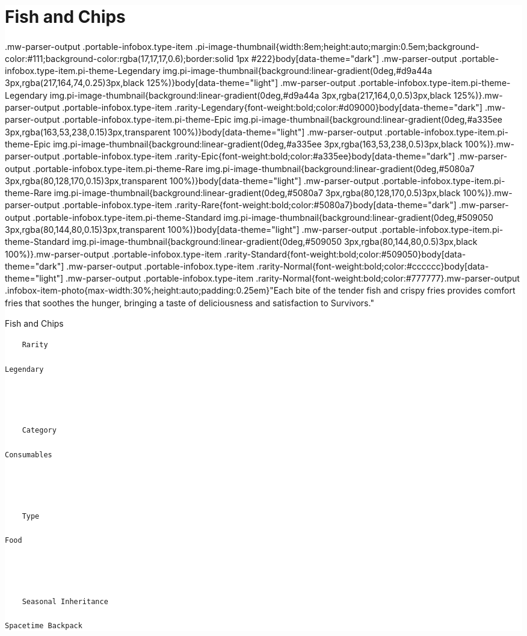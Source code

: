 # Fish and Chips

.mw-parser-output .portable-infobox.type-item .pi-image-thumbnail{width:8em;height:auto;margin:0.5em;background-color:#111;background-color:rgba(17,17,17,0.6);border:solid 1px #222}body[data-theme="dark"] .mw-parser-output .portable-infobox.type-item.pi-theme-Legendary img.pi-image-thumbnail{background:linear-gradient(0deg,#d9a44a 3px,rgba(217,164,74,0.25)3px,black 125%)}body[data-theme="light"] .mw-parser-output .portable-infobox.type-item.pi-theme-Legendary img.pi-image-thumbnail{background:linear-gradient(0deg,#d9a44a 3px,rgba(217,164,0,0.5)3px,black 125%)}.mw-parser-output .portable-infobox.type-item .rarity-Legendary{font-weight:bold;color:#d09000}body[data-theme="dark"] .mw-parser-output .portable-infobox.type-item.pi-theme-Epic img.pi-image-thumbnail{background:linear-gradient(0deg,#a335ee 3px,rgba(163,53,238,0.15)3px,transparent 100%)}body[data-theme="light"] .mw-parser-output .portable-infobox.type-item.pi-theme-Epic img.pi-image-thumbnail{background:linear-gradient(0deg,#a335ee 3px,rgba(163,53,238,0.5)3px,black 100%)}.mw-parser-output .portable-infobox.type-item .rarity-Epic{font-weight:bold;color:#a335ee}body[data-theme="dark"] .mw-parser-output .portable-infobox.type-item.pi-theme-Rare img.pi-image-thumbnail{background:linear-gradient(0deg,#5080a7 3px,rgba(80,128,170,0.15)3px,transparent 100%)}body[data-theme="light"] .mw-parser-output .portable-infobox.type-item.pi-theme-Rare img.pi-image-thumbnail{background:linear-gradient(0deg,#5080a7 3px,rgba(80,128,170,0.5)3px,black 100%)}.mw-parser-output .portable-infobox.type-item .rarity-Rare{font-weight:bold;color:#5080a7}body[data-theme="dark"] .mw-parser-output .portable-infobox.type-item.pi-theme-Standard img.pi-image-thumbnail{background:linear-gradient(0deg,#509050 3px,rgba(80,144,80,0.15)3px,transparent 100%)}body[data-theme="light"] .mw-parser-output .portable-infobox.type-item.pi-theme-Standard img.pi-image-thumbnail{background:linear-gradient(0deg,#509050 3px,rgba(80,144,80,0.5)3px,black 100%)}.mw-parser-output .portable-infobox.type-item .rarity-Standard{font-weight:bold;color:#509050}body[data-theme="dark"] .mw-parser-output .portable-infobox.type-item .rarity-Normal{font-weight:bold;color:#cccccc}body[data-theme="light"] .mw-parser-output .portable-infobox.type-item .rarity-Normal{font-weight:bold;color:#777777}.mw-parser-output .infobox-item-photo{max-width:30%;height:auto;padding:0.25em}"Each bite of the tender fish and crispy fries provides comfort fries that soothes the hunger, bringing a taste of deliciousness and satisfaction to Survivors."

Fish and Chips

	

	
		Rarity
	
	Legendary



	
		Category
	
	Consumables



	
		Type
	
	Food



	
		Seasonal Inheritance
	
	Spacetime Backpack


